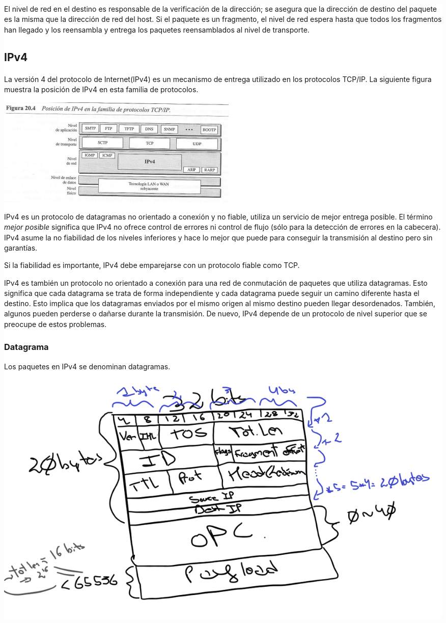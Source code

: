 El nivel de red en el destino es responsable de la verificación de la dirección; se asegura que la dirección de destino del paquete es la misma que la dirección de red del host.  Si el paquete es un fragmento, el nivel de red espera hasta que todos los fragmentos han llegado y los reensambla y entrega los paquetes reensamblados al nivel de transporte.

## IPv4

La versión 4 del protocolo de Internet(IPv4) es un mecanismo de entrega utilizado en los protocolos TCP/IP. La siguiente figura muestra la posición de IPv4 en esta familia de protocolos.

![ipv4_fam](./ipv4_fam.png)

IPv4 es un protocolo de datagramas no orientado a conexión y no fiable, utiliza un servicio de mejor entrega posible. El término *mejor posible* significa que IPv4 no ofrece control de errores ni control de flujo (sólo para la detección de errores en la cabecera). IPv4 asume la no fiabilidad de los niveles inferiores y hace lo mejor que puede para conseguir la transmisión al destino pero sin garantías. 

Si la fiabilidad es importante, IPv4 debe emparejarse con un protocolo fiable como TCP. 

IPv4 es también un protocolo no orientado a conexión para una red de conmutación de paquetes que utiliza datagramas. Esto significa que cada datagrama se trata de forma independiente y cada datagrama puede seguir un camino diferente hasta el destino. Esto implica que los datagramas enviados por el mismo origen al mismo destino pueden llegar desordenados. También, algunos pueden perderse o dañarse durante la transmisión. De nuevo, IPv4 depende de un protocolo de nivel superior que se preocupe de estos problemas.

### Datagrama

Los paquetes en IPv4 se denominan datagramas. 

![ipv4_header](./ipv4header.png)
